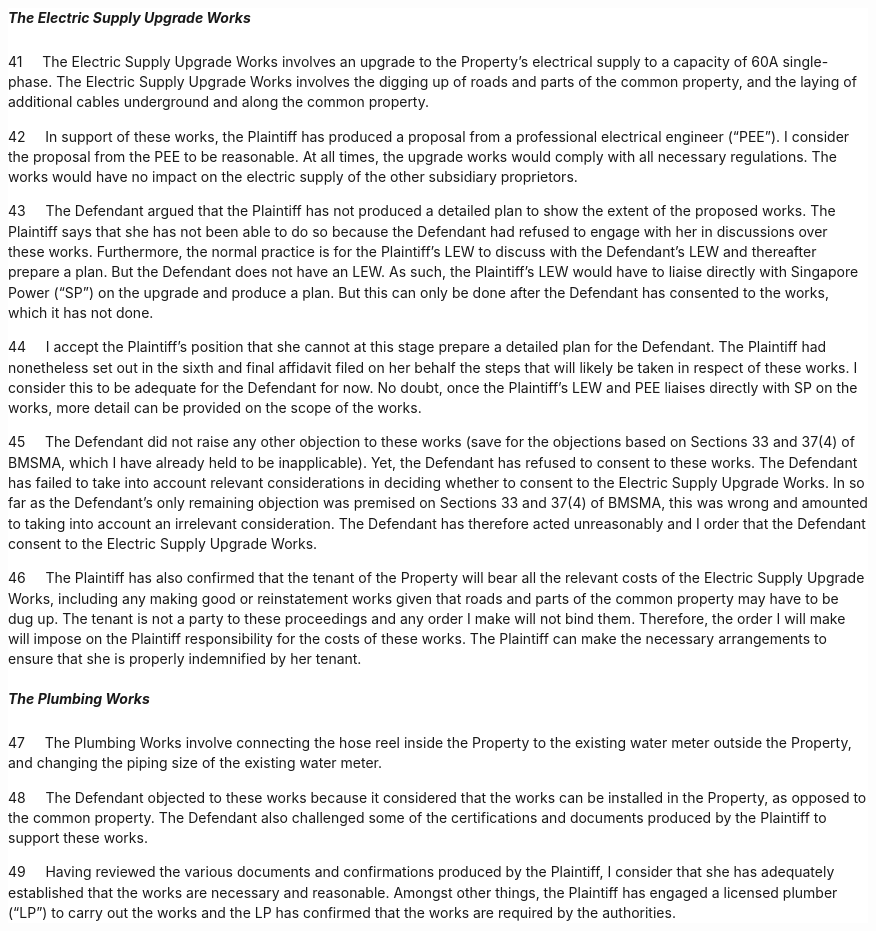 ##### The Electric Supply Upgrade Works

41     The Electric Supply Upgrade Works involves an upgrade to the Property’s electrical supply to a capacity of 60A single-phase. The Electric Supply Upgrade Works involves the digging up of roads and parts of the common property, and the laying of additional cables underground and along the common property.

42     In support of these works, the Plaintiff has produced a proposal from a professional electrical engineer (“PEE”). I consider the proposal from the PEE to be reasonable. At all times, the upgrade works would comply with all necessary regulations. The works would have no impact on the electric supply of the other subsidiary proprietors.

43     The Defendant argued that the Plaintiff has not produced a detailed plan to show the extent of the proposed works. The Plaintiff says that she has not been able to do so because the Defendant had refused to engage with her in discussions over these works. Furthermore, the normal practice is for the Plaintiff’s LEW to discuss with the Defendant’s LEW and thereafter prepare a plan. But the Defendant does not have an LEW. As such, the Plaintiff’s LEW would have to liaise directly with Singapore Power (“SP”) on the upgrade and produce a plan. But this can only be done after the Defendant has consented to the works, which it has not done.

44     I accept the Plaintiff’s position that she cannot at this stage prepare a detailed plan for the Defendant. The Plaintiff had nonetheless set out in the sixth and final affidavit filed on her behalf the steps that will likely be taken in respect of these works. I consider this to be adequate for the Defendant for now. No doubt, once the Plaintiff’s LEW and PEE liaises directly with SP on the works, more detail can be provided on the scope of the works.

45     The Defendant did not raise any other objection to these works (save for the objections based on Sections 33 and 37(4) of BMSMA, which I have already held to be inapplicable). Yet, the Defendant has refused to consent to these works. The Defendant has failed to take into account relevant considerations in deciding whether to consent to the Electric Supply Upgrade Works. In so far as the Defendant’s only remaining objection was premised on Sections 33 and 37(4) of BMSMA, this was wrong and amounted to taking into account an irrelevant consideration. The Defendant has therefore acted unreasonably and I order that the Defendant consent to the Electric Supply Upgrade Works.

46     The Plaintiff has also confirmed that the tenant of the Property will bear all the relevant costs of the Electric Supply Upgrade Works, including any making good or reinstatement works given that roads and parts of the common property may have to be dug up. The tenant is not a party to these proceedings and any order I make will not bind them. Therefore, the order I will make will impose on the Plaintiff responsibility for the costs of these works. The Plaintiff can make the necessary arrangements to ensure that she is properly indemnified by her tenant.

##### The Plumbing Works

47     The Plumbing Works involve connecting the hose reel inside the Property to the existing water meter outside the Property, and changing the piping size of the existing water meter.

48     The Defendant objected to these works because it considered that the works can be installed in the Property, as opposed to the common property. The Defendant also challenged some of the certifications and documents produced by the Plaintiff to support these works.

49     Having reviewed the various documents and confirmations produced by the Plaintiff, I consider that she has adequately established that the works are necessary and reasonable. Amongst other things, the Plaintiff has engaged a licensed plumber (“LP”) to carry out the works and the LP has confirmed that the works are required by the authorities.
